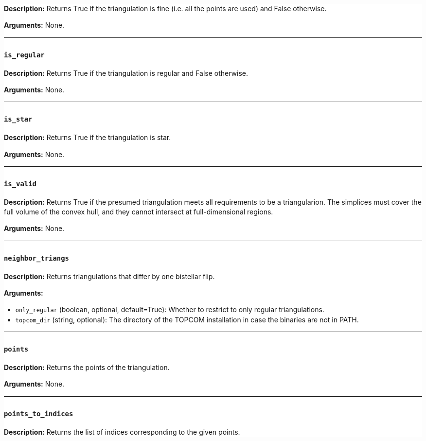 **Description:** Returns True if the triangulation is fine (i.e. all the points are used)
and False otherwise.

**Arguments:** None.

-------------------------------------------------------------------------------

### ```is_regular```

**Description:** Returns True if the triangulation is regular and False otherwise.

**Arguments:** None.

-------------------------------------------------------------------------------

### ```is_star```

**Description:** Returns True if the triangulation is star.

**Arguments:** None.

-------------------------------------------------------------------------------

### ```is_valid```

**Description:** Returns True if the presumed triangulation meets all requirements to be
a triangularion.  The simplices must cover the full volume of the
convex hull, and they cannot intersect at full-dimensional regions.

**Arguments:** None.

-------------------------------------------------------------------------------

### ```neighbor_triangs```

**Description:** Returns triangulations that differ by one bistellar flip.

**Arguments:**
- ```only_regular``` (boolean, optional, default=True): Whether to restrict
  to only regular triangulations.
- ```topcom_dir``` (string, optional): The directory of the TOPCOM
  installation in case the binaries are not in PATH.

-------------------------------------------------------------------------------

### ```points```

**Description:** Returns the points of the triangulation.

**Arguments:** None.

-------------------------------------------------------------------------------

### ```points_to_indices```

**Description:** Returns the list of indices corresponding to the given points.
